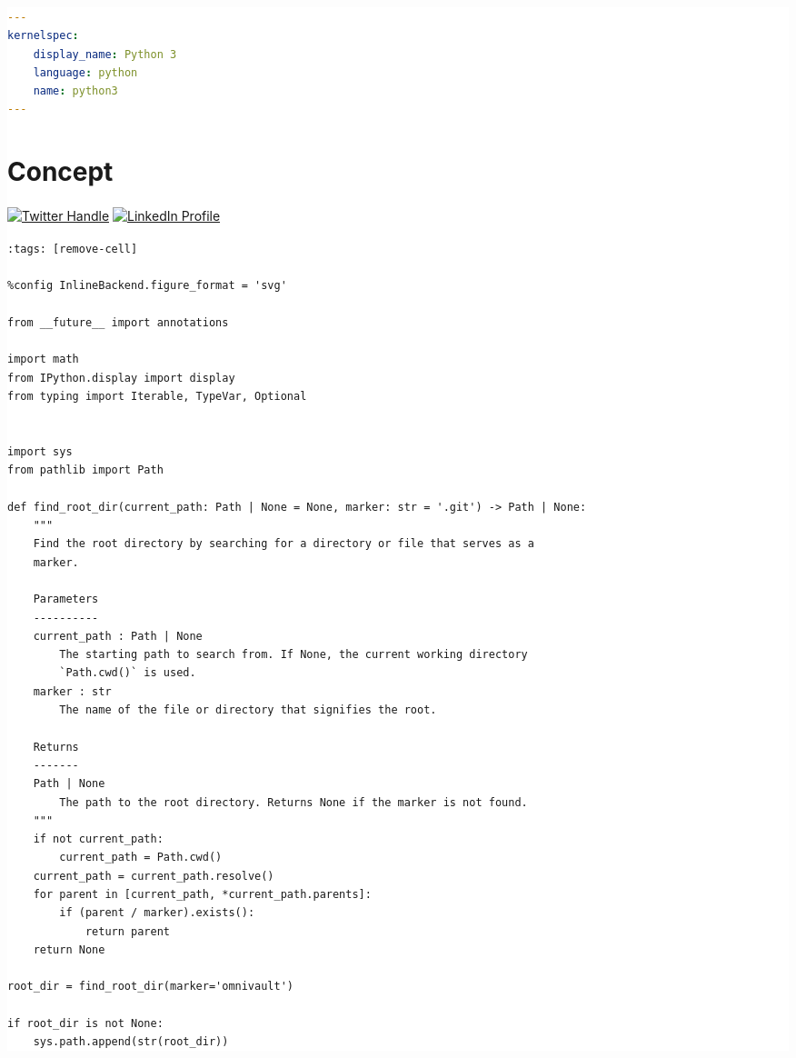 ```yaml
---
kernelspec:
    display_name: Python 3
    language: python
    name: python3
---
```


# Concept

[![Twitter Handle](https://img.shields.io/badge/Twitter-@gaohongnan-blue?style=social&logo=twitter)](https://twitter.com/gaohongnan)
[![LinkedIn Profile](https://img.shields.io/badge/@gaohongnan-blue?style=social&logo=linkedin)](https://linkedin.com/in/gao-hongnan)

```{contents}
```

```{code-cell} ipython3
:tags: [remove-cell]

%config InlineBackend.figure_format = 'svg'

from __future__ import annotations

import math
from IPython.display import display
from typing import Iterable, TypeVar, Optional


import sys
from pathlib import Path

def find_root_dir(current_path: Path | None = None, marker: str = '.git') -> Path | None:
    """
    Find the root directory by searching for a directory or file that serves as a
    marker.

    Parameters
    ----------
    current_path : Path | None
        The starting path to search from. If None, the current working directory
        `Path.cwd()` is used.
    marker : str
        The name of the file or directory that signifies the root.

    Returns
    -------
    Path | None
        The path to the root directory. Returns None if the marker is not found.
    """
    if not current_path:
        current_path = Path.cwd()
    current_path = current_path.resolve()
    for parent in [current_path, *current_path.parents]:
        if (parent / marker).exists():
            return parent
    return None

root_dir = find_root_dir(marker='omnivault')

if root_dir is not None:
    sys.path.append(str(root_dir))
```
